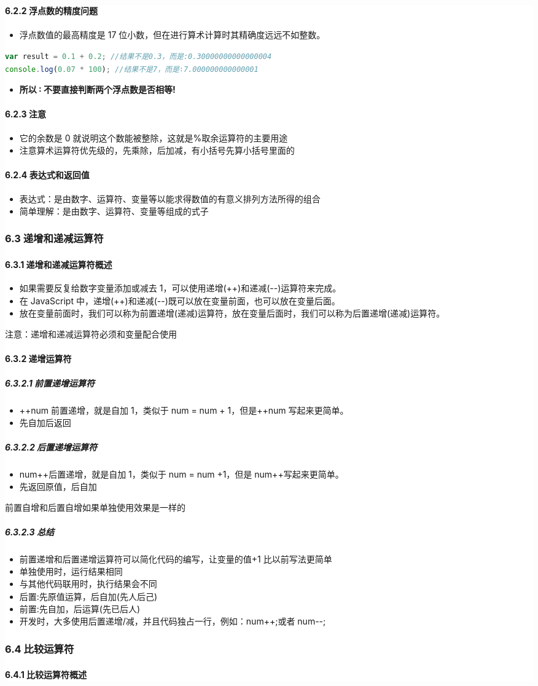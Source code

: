 #### 6.2.2 浮点数的精度问题

- 浮点数值的最高精度是 17 位小数，但在进行算术计算时其精确度远远不如整数。

```js
var result = 0.1 + 0.2; //结果不是0.3，而是:0.30000000000000004
console.log(0.07 * 100); //结果不是7，而是∶7.000000000000001
```

- **所以 ∶ 不要直接判断两个浮点数是否相等!**

#### 6.2.3 注意

- 它的余数是 0 就说明这个数能被整除，这就是%取余运算符的主要用途
- 注意算术运算符优先级的，先乘除，后加减，有小括号先算小括号里面的

#### 6.2.4 表达式和返回值

- 表达式：是由数字、运算符、变量等以能求得数值的有意义排列方法所得的组合
- 简单理解：是由数字、运算符、变量等组成的式子

### 6.3 递增和递减运算符

#### 6.3.1 递增和递减运算符概述

- 如果需要反复给数字变量添加或减去 1，可以使用递增(++)和递减(--)运算符来完成。
- 在 JavaScript 中，递增(++)和递减(--)既可以放在变量前面，也可以放在变量后面。
- 放在变量前面时，我们可以称为前置递增(递减)运算符，放在变量后面时，我们可以称为后置递增(递减)运算符。

注意：递增和递减运算符必须和变量配合使用

#### 6.3.2 递增运算符

##### 6.3.2.1 前置递增运算符

- ++num 前置递增，就是自加 1，类似于 num = num + 1，但是++num 写起来更简单。
- 先自加后返回

##### 6.3.2.2 后置递增运算符

- num++后置递增，就是自加 1，类似于 num = num +1，但是 num++写起来更简单。
- 先返回原值，后自加

前置自增和后置自增如果单独使用效果是一样的

##### 6.3.2.3 总结

- 前置递增和后置递增运算符可以简化代码的编写，让变量的值+1 比以前写法更简单
- 单独使用时，运行结果相同
- 与其他代码联用时，执行结果会不同
- 后置:先原值运算，后自加(先人后己)
- 前置:先自加，后运算(先已后人)
- 开发时，大多使用后置递增/减，并且代码独占一行，例如：num++;或者 num--;

### 6.4 比较运算符

#### 6.4.1 比较运算符概述
